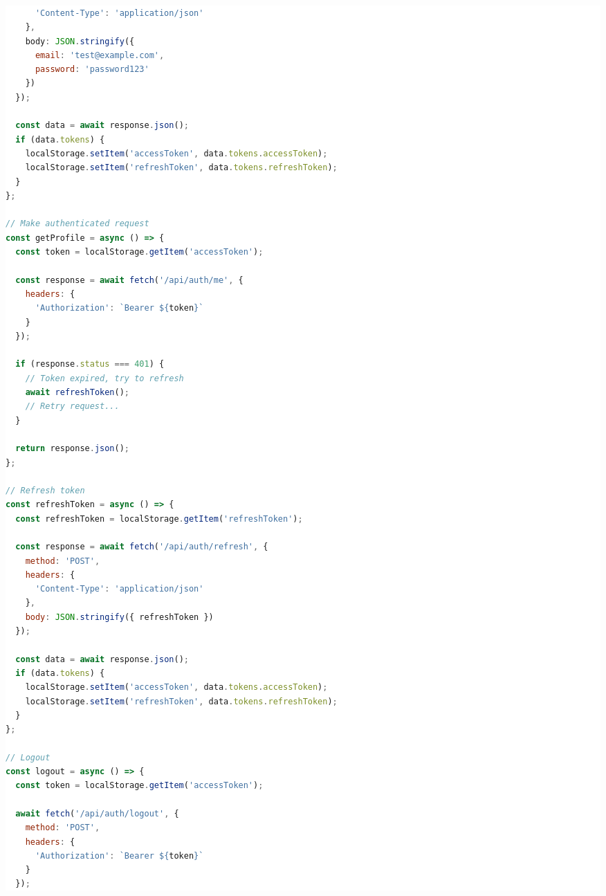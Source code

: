 ```javascript
      'Content-Type': 'application/json'
    },
    body: JSON.stringify({
      email: 'test@example.com',
      password: 'password123'
    })
  });
  
  const data = await response.json();
  if (data.tokens) {
    localStorage.setItem('accessToken', data.tokens.accessToken);
    localStorage.setItem('refreshToken', data.tokens.refreshToken);
  }
};

// Make authenticated request
const getProfile = async () => {
  const token = localStorage.getItem('accessToken');
  
  const response = await fetch('/api/auth/me', {
    headers: {
      'Authorization': `Bearer ${token}`
    }
  });
  
  if (response.status === 401) {
    // Token expired, try to refresh
    await refreshToken();
    // Retry request...
  }
  
  return response.json();
};

// Refresh token
const refreshToken = async () => {
  const refreshToken = localStorage.getItem('refreshToken');
  
  const response = await fetch('/api/auth/refresh', {
    method: 'POST',
    headers: {
      'Content-Type': 'application/json'
    },
    body: JSON.stringify({ refreshToken })
  });
  
  const data = await response.json();
  if (data.tokens) {
    localStorage.setItem('accessToken', data.tokens.accessToken);
    localStorage.setItem('refreshToken', data.tokens.refreshToken);
  }
};

// Logout
const logout = async () => {
  const token = localStorage.getItem('accessToken');
  
  await fetch('/api/auth/logout', {
    method: 'POST',
    headers: {
      'Authorization': `Bearer ${token}`
    }
  });
```